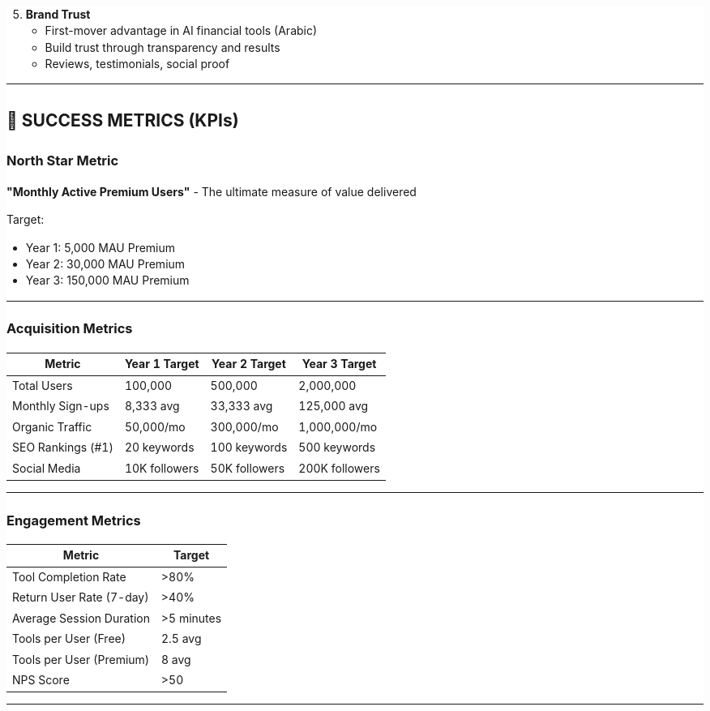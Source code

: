 5. **Brand Trust**
   - First-mover advantage in AI financial tools (Arabic)
   - Build trust through transparency and results
   - Reviews, testimonials, social proof

---

## 🎯 SUCCESS METRICS (KPIs)

### North Star Metric

**"Monthly Active Premium Users"** - The ultimate measure of value delivered

Target:

- Year 1: 5,000 MAU Premium
- Year 2: 30,000 MAU Premium
- Year 3: 150,000 MAU Premium

---

### Acquisition Metrics

| Metric            | Year 1 Target | Year 2 Target | Year 3 Target  |
| ----------------- | ------------- | ------------- | -------------- |
| Total Users       | 100,000       | 500,000       | 2,000,000      |
| Monthly Sign-ups  | 8,333 avg     | 33,333 avg    | 125,000 avg    |
| Organic Traffic   | 50,000/mo     | 300,000/mo    | 1,000,000/mo   |
| SEO Rankings (#1) | 20 keywords   | 100 keywords  | 500 keywords   |
| Social Media      | 10K followers | 50K followers | 200K followers |

---

### Engagement Metrics

| Metric                   | Target     |
| ------------------------ | ---------- |
| Tool Completion Rate     | >80%       |
| Return User Rate (7-day) | >40%       |
| Average Session Duration | >5 minutes |
| Tools per User (Free)    | 2.5 avg    |
| Tools per User (Premium) | 8 avg      |
| NPS Score                | >50        |

---
